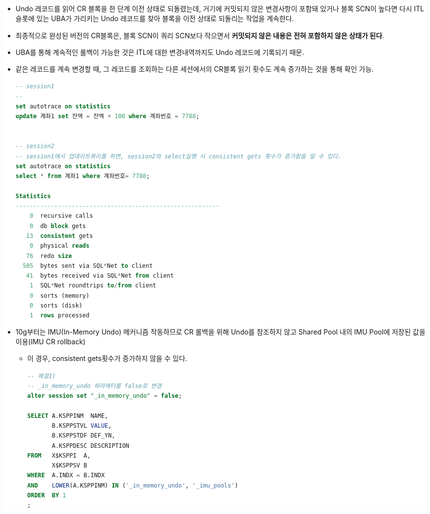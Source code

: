 - Undo 레코드를 읽어 CR 블록을 한 단계 이전 상태로 되돌렸는데, 거기에 커밋되지 않은 변경사항이 포함돼 있거나 블록 SCN이 높다면 다시 ITL 슬롯에 있는 UBA가 가리키는 Undo 레코드를 찾아 블록을 이전 상태로 되돌리는 작업을 계속한다.

- 최종적으로 완성된 버전의 CR블록은, 블록 SCN이 쿼리 SCN보다 작으면서 **커밋되지 않은 내용은 전혀 포함하지 않은 상태가 된다**.

- UBA를 통해 계속적인 롤백이 가능한 것은 ITL에 대한 변경내역까지도 Undo 레코드에 기록되기 때문.

- 같은 레코드를 계속 변경할 때, 그 레코드를 조회하는 다른 세션에서의 CR블록 읽기 횟수도 계속 증가하는 것을 통해 확인 가능.

  ~~~sql
  -- session1
  -- 
  set autotrace on statistics
  update 계좌1 set 잔액 = 잔액 + 100 where 계좌번호 = 7788;
  
  
  -- session2
  -- session1에서 업데이트쿼리를 하면, session2의 select실행 시 consistent gets 횟수가 증가함을 알 수 있다.
  set autotrace on statistics
  select * from 계좌1 where 계좌번호= 7788;
  
  Statistics
  ----------------------------------------------------------
  	  0  recursive calls
  	  0  db block gets
  	 13  consistent gets
  	  0  physical reads
  	 76  redo size
  	505  bytes sent via SQL*Net to client
  	 41  bytes received via SQL*Net from client
  	  1  SQL*Net roundtrips to/from client
  	  0  sorts (memory)
  	  0  sorts (disk)
  	  1  rows processed
  ~~~

- 10g부터는 IMU(In-Memory Undo) 메커니즘 작동하므로 CR 롤백을 위해 Undo를 참조하지 않고 Shared Pool 내의 IMU Pool에 저장된 값을 이용(IMU CR rollback)

  - 이 경우, consistent gets횟수가 증가하지 않을 수 있다.
    ~~~sql
    -- 해결1)
    -- _in_memory_undo 파라메터를 false로 변경
    alter session set "_in_memory_undo" = false; 
    
    SELECT A.KSPPINM  NAME,
           B.KSPPSTVL VALUE,
           B.KSPPSTDF DEF_YN,
           A.KSPPDESC DESCRIPTION
    FROM   X$KSPPI  A,
           X$KSPPSV B
    WHERE  A.INDX = B.INDX
    AND    LOWER(A.KSPPINM) IN ('_in_memory_undo', '_imu_pools')
    ORDER  BY 1
    ;
    